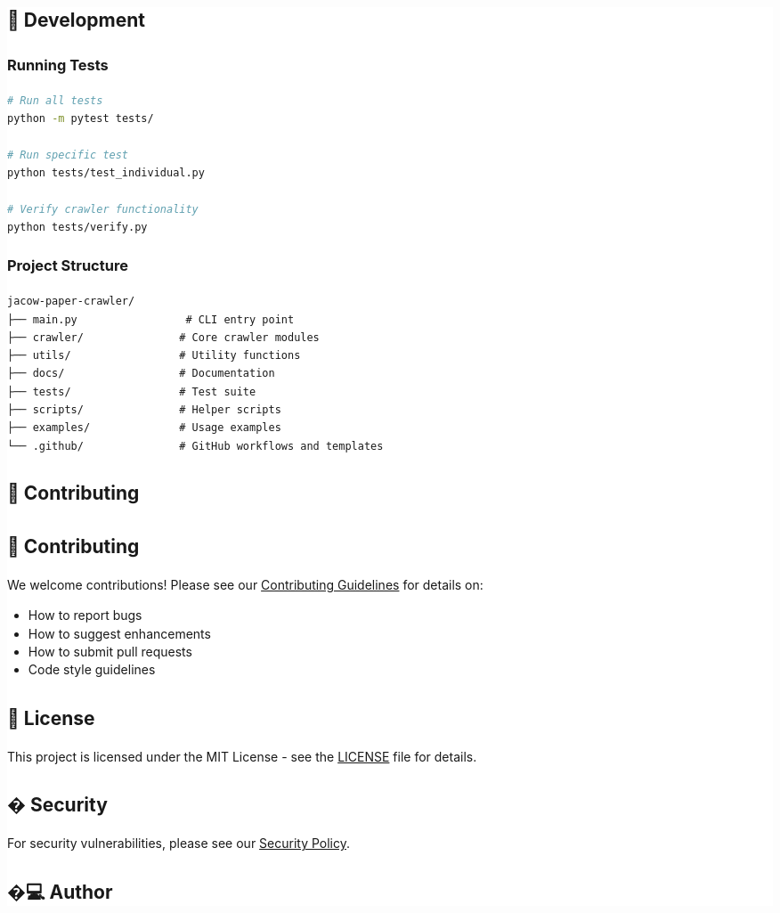 ## 🔧 Development

### Running Tests

```bash
# Run all tests
python -m pytest tests/

# Run specific test
python tests/test_individual.py

# Verify crawler functionality
python tests/verify.py
```

### Project Structure

```
jacow-paper-crawler/
├── main.py                 # CLI entry point
├── crawler/               # Core crawler modules
├── utils/                 # Utility functions
├── docs/                  # Documentation
├── tests/                 # Test suite
├── scripts/               # Helper scripts
├── examples/              # Usage examples
└── .github/               # GitHub workflows and templates
```

## 🤝 Contributing

## 🤝 Contributing

We welcome contributions! Please see our [Contributing Guidelines](CONTRIBUTING.md) for details on:

- How to report bugs
- How to suggest enhancements  
- How to submit pull requests
- Code style guidelines

## 📄 License

This project is licensed under the MIT License - see the [LICENSE](LICENSE) file for details.

## � Security

For security vulnerabilities, please see our [Security Policy](SECURITY.md).

## �‍💻 Author

